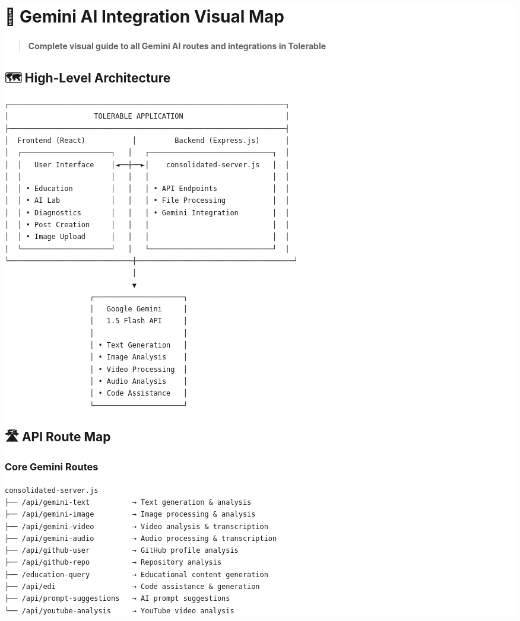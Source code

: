 # 🤖 Gemini AI Integration Visual Map

> **Complete visual guide to all Gemini AI routes and integrations in Tolerable**

## 🗺️ High-Level Architecture

```
┌─────────────────────────────────────────────────────────────────┐
│                    TOLERABLE APPLICATION                        │
├─────────────────────────────────────────────────────────────────┤
│  Frontend (React)           │         Backend (Express.js)      │
│  ┌─────────────────────┐   │   ┌─────────────────────────────┐  │
│  │   User Interface    │◄──┼──►│    consolidated-server.js   │  │
│  │                     │   │   │                             │  │
│  │ • Education         │   │   │ • API Endpoints             │  │
│  │ • AI Lab            │   │   │ • File Processing           │  │
│  │ • Diagnostics       │   │   │ • Gemini Integration        │  │
│  │ • Post Creation     │   │   │                             │  │
│  │ • Image Upload      │   │   │                             │  │
│  └─────────────────────┘   │   └─────────────────────────────┘  │
└─────────────────────────────┼─────────────────────────────────────┘
                              │
                              ▼
                    ┌─────────────────────┐
                    │   Google Gemini     │
                    │   1.5 Flash API     │
                    │                     │
                    │ • Text Generation   │
                    │ • Image Analysis    │
                    │ • Video Processing  │
                    │ • Audio Analysis    │
                    │ • Code Assistance   │
                    └─────────────────────┘
```

## 🛣️ API Route Map

### **Core Gemini Routes**

```
consolidated-server.js
├── /api/gemini-text          → Text generation & analysis
├── /api/gemini-image         → Image processing & analysis
├── /api/gemini-video         → Video analysis & transcription
├── /api/gemini-audio         → Audio processing & transcription
├── /api/github-user          → GitHub profile analysis
├── /api/github-repo          → Repository analysis
├── /education-query          → Educational content generation
├── /api/edi                  → Code assistance & generation
├── /api/prompt-suggestions   → AI prompt suggestions
└── /api/youtube-analysis     → YouTube video analysis
```

